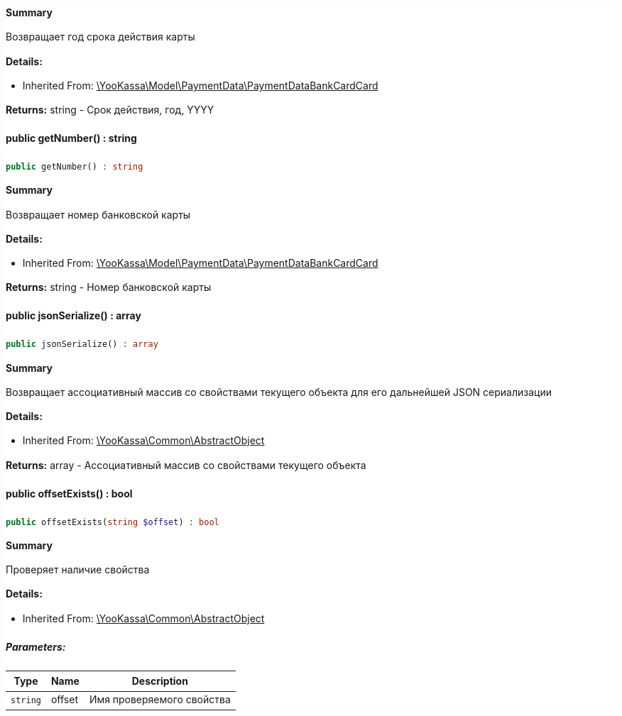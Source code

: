 **Summary**

Возвращает год срока действия карты

**Details:**
* Inherited From: [\YooKassa\Model\PaymentData\PaymentDataBankCardCard](../classes/YooKassa-Model-PaymentData-PaymentDataBankCardCard.md)

**Returns:** string - Срок действия, год, YYYY


<a name="method_getNumber" class="anchor"></a>
#### public getNumber() : string

```php
public getNumber() : string
```

**Summary**

Возвращает номер банковской карты

**Details:**
* Inherited From: [\YooKassa\Model\PaymentData\PaymentDataBankCardCard](../classes/YooKassa-Model-PaymentData-PaymentDataBankCardCard.md)

**Returns:** string - Номер банковской карты


<a name="method_jsonSerialize" class="anchor"></a>
#### public jsonSerialize() : array

```php
public jsonSerialize() : array
```

**Summary**

Возвращает ассоциативный массив со свойствами текущего объекта для его дальнейшей JSON сериализации

**Details:**
* Inherited From: [\YooKassa\Common\AbstractObject](../classes/YooKassa-Common-AbstractObject.md)

**Returns:** array - Ассоциативный массив со свойствами текущего объекта


<a name="method_offsetExists" class="anchor"></a>
#### public offsetExists() : bool

```php
public offsetExists(string $offset) : bool
```

**Summary**

Проверяет наличие свойства

**Details:**
* Inherited From: [\YooKassa\Common\AbstractObject](../classes/YooKassa-Common-AbstractObject.md)
##### Parameters:
| Type | Name | Description |
| ---- | ---- | ----------- |
| <code lang="php">string</code> | offset  | Имя проверяемого свойства |

